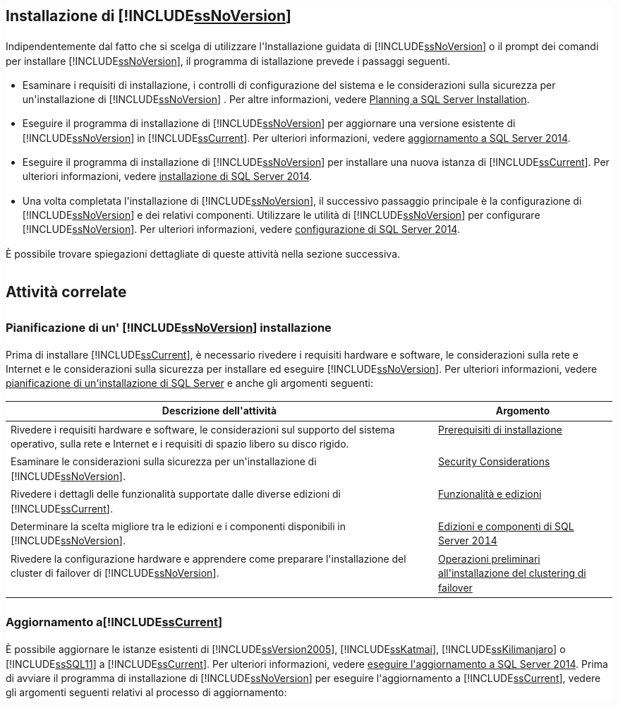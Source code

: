 ## <a name="ssnoversion-installation"></a>Installazione di [!INCLUDE[ssNoVersion](../includes/ssnoversion-md.md)]  
 Indipendentemente dal fatto che si scelga di utilizzare l'Installazione guidata di [!INCLUDE[ssNoVersion](../includes/ssnoversion-md.md)] o il prompt dei comandi per installare [!INCLUDE[ssNoVersion](../includes/ssnoversion-md.md)], il programma di istallazione prevede i passaggi seguenti.  
  
-   Esaminare i requisiti di installazione, i controlli di configurazione del sistema e le considerazioni sulla sicurezza per un'installazione di [!INCLUDE[ssNoVersion](../includes/ssnoversion-md.md)] .  Per altre informazioni, vedere [Planning a SQL Server Installation](quick-start-installation-of-sql-server-2014.md#BKMK_BeforeYouInstall).  
  
-   Eseguire il programma di installazione di [!INCLUDE[ssNoVersion](../includes/ssnoversion-md.md)] per aggiornare una versione esistente di [!INCLUDE[ssNoVersion](../includes/ssnoversion-md.md)] in [!INCLUDE[ssCurrent](../includes/sscurrent-md.md)]. Per ulteriori informazioni, vedere [aggiornamento a SQL Server 2014](#BKMK_Upgrading).  
  
-   Eseguire il programma di installazione di [!INCLUDE[ssNoVersion](../includes/ssnoversion-md.md)] per installare una nuova istanza di [!INCLUDE[ssCurrent](../includes/sscurrent-md.md)]. Per ulteriori informazioni, vedere [installazione di SQL Server 2014](#BKMK_Install).  
  
-   Una volta completata l'installazione di [!INCLUDE[ssNoVersion](../includes/ssnoversion-md.md)], il successivo passaggio principale è la configurazione di [!INCLUDE[ssNoVersion](../includes/ssnoversion-md.md)] e dei relativi componenti. Utilizzare le utilità di [!INCLUDE[ssNoVersion](../includes/ssnoversion-md.md)] per configurare [!INCLUDE[ssNoVersion](../includes/ssnoversion-md.md)]. Per ulteriori informazioni, vedere [configurazione di SQL Server 2014](#BKMK_Configure).  
  
 È possibile trovare spiegazioni dettagliate di queste attività nella sezione successiva.  
  
## <a name="related-tasks"></a>Attività correlate  
  
###  <a name="planning-a-ssnoversion-installation"></a><a name="BKMK_BeforeYouInstall"></a>Pianificazione di un' [!INCLUDE[ssNoVersion](../includes/ssnoversion-md.md)] installazione  
 Prima di installare [!INCLUDE[ssCurrent](../includes/sscurrent-md.md)], è necessario rivedere i requisiti hardware e software, le considerazioni sulla rete e Internet e le considerazioni sulla sicurezza per installare ed eseguire [!INCLUDE[ssNoVersion](../includes/ssnoversion-md.md)]. Per ulteriori informazioni, vedere [pianificazione di un'installazione di SQL Server](../../2014/sql-server/install/planning-a-sql-server-installation.md) e anche gli argomenti seguenti:  
  
|Descrizione dell'attività|Argomento|  
|----------------------|-----------|  
|Rivedere i requisiti hardware e software, le considerazioni sul supporto del sistema operativo, sulla rete e Internet e i requisiti di spazio libero su disco rigido.|[Prerequisiti di installazione](../sql-server/install/hardware-and-software-requirements-for-installing-sql-server.md)|  
|Esaminare le considerazioni sulla sicurezza per un'installazione di [!INCLUDE[ssNoVersion](../includes/ssnoversion-md.md)].|[Security Considerations](../../2014/sql-server/install/security-considerations-for-a-sql-server-installation.md)|  
|Rivedere i dettagli delle funzionalità supportate dalle diverse edizioni di [!INCLUDE[ssCurrent](../includes/sscurrent-md.md)].|[Funzionalità e edizioni](features-supported-by-the-editions-of-sql-server-2014.md)|  
|Determinare la scelta migliore tra le edizioni e i componenti disponibili in [!INCLUDE[ssNoVersion](../includes/ssnoversion-md.md)].|[Edizioni e componenti di SQL Server 2014](../sql-server/editions-and-components-of-sql-server-2016.md)|  
|Rivedere la configurazione hardware e apprendere come preparare l'installazione del cluster di failover di [!INCLUDE[ssNoVersion](../includes/ssnoversion-md.md)].|[Operazioni preliminari all'installazione del clustering di failover](../sql-server/failover-clusters/install/before-installing-failover-clustering.md)|  
  
###  <a name="upgrading-to-sscurrent"></a><a name="BKMK_Upgrading"></a>Aggiornamento a[!INCLUDE[ssCurrent](../includes/sscurrent-md.md)]  
 È possibile aggiornare le istanze esistenti di [!INCLUDE[ssVersion2005](../includes/ssversion2005-md.md)], [!INCLUDE[ssKatmai](../includes/sskatmai-md.md)], [!INCLUDE[ssKilimanjaro](../includes/sskilimanjaro-md.md)] o [!INCLUDE[ssSQL11](../includes/sssql11-md.md)] a [!INCLUDE[ssCurrent](../includes/sscurrent-md.md)]. Per ulteriori informazioni, vedere [eseguire l'aggiornamento a SQL Server 2014](../database-engine/install-windows/upgrade-sql-server.md). Prima di avviare il programma di installazione di [!INCLUDE[ssNoVersion](../includes/ssnoversion-md.md)] per eseguire l'aggiornamento a [!INCLUDE[ssCurrent](../includes/sscurrent-md.md)], vedere gli argomenti seguenti relativi al processo di aggiornamento:  
  